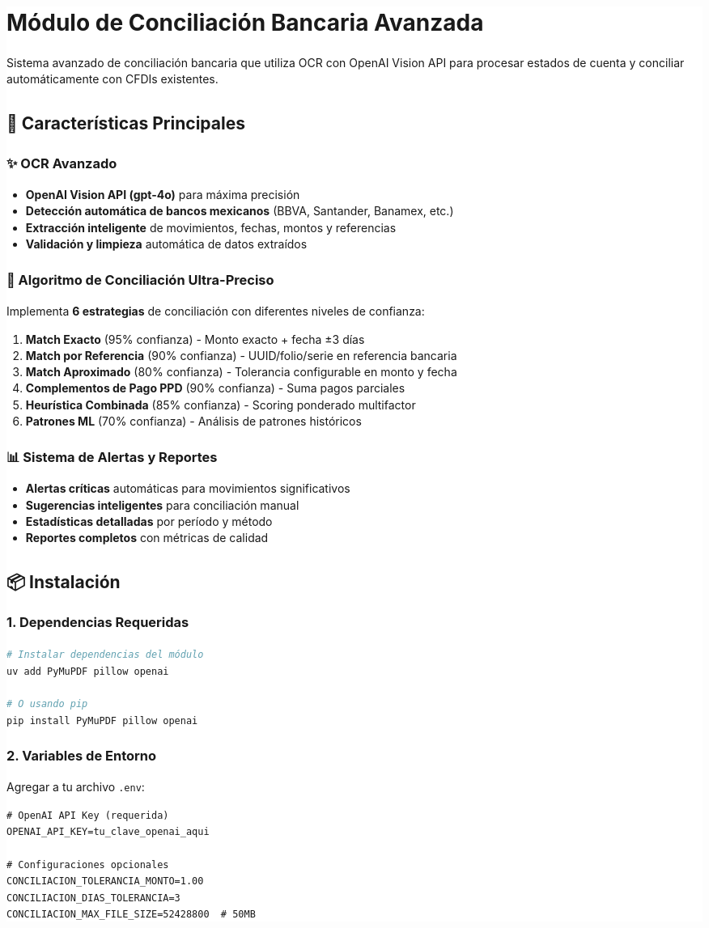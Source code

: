 # Módulo de Conciliación Bancaria Avanzada

Sistema avanzado de conciliación bancaria que utiliza OCR con OpenAI Vision API para procesar estados de cuenta y conciliar automáticamente con CFDIs existentes.

## 🚀 Características Principales

### ✨ OCR Avanzado
- **OpenAI Vision API (gpt-4o)** para máxima precisión
- **Detección automática de bancos mexicanos** (BBVA, Santander, Banamex, etc.)
- **Extracción inteligente** de movimientos, fechas, montos y referencias
- **Validación y limpieza** automática de datos extraídos

### 🎯 Algoritmo de Conciliación Ultra-Preciso
Implementa **6 estrategias** de conciliación con diferentes niveles de confianza:

1. **Match Exacto** (95% confianza) - Monto exacto + fecha ±3 días
2. **Match por Referencia** (90% confianza) - UUID/folio/serie en referencia bancaria
3. **Match Aproximado** (80% confianza) - Tolerancia configurable en monto y fecha
4. **Complementos de Pago PPD** (90% confianza) - Suma pagos parciales
5. **Heurística Combinada** (85% confianza) - Scoring ponderado multifactor
6. **Patrones ML** (70% confianza) - Análisis de patrones históricos

### 📊 Sistema de Alertas y Reportes
- **Alertas críticas** automáticas para movimientos significativos
- **Sugerencias inteligentes** para conciliación manual
- **Estadísticas detalladas** por período y método
- **Reportes completos** con métricas de calidad

## 📦 Instalación

### 1. Dependencias Requeridas

```bash
# Instalar dependencias del módulo
uv add PyMuPDF pillow openai

# O usando pip
pip install PyMuPDF pillow openai
```

### 2. Variables de Entorno

Agregar a tu archivo `.env`:

```env
# OpenAI API Key (requerida)
OPENAI_API_KEY=tu_clave_openai_aqui

# Configuraciones opcionales
CONCILIACION_TOLERANCIA_MONTO=1.00
CONCILIACION_DIAS_TOLERANCIA=3
CONCILIACION_MAX_FILE_SIZE=52428800  # 50MB
```
